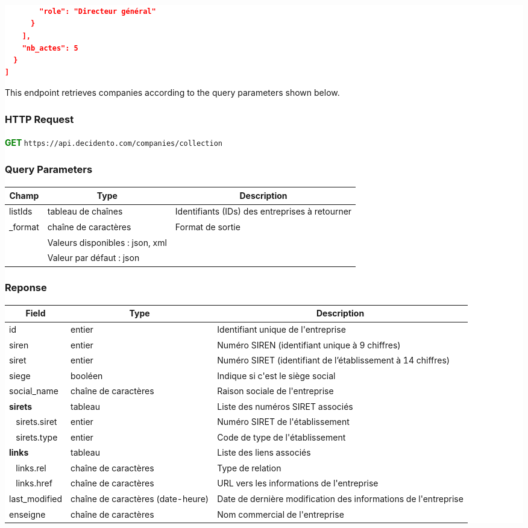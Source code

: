 ```json
        "role": "Directeur général"
      }
    ],
    "nb_actes": 5
  }
]
```

This endpoint retrieves companies according to the query parameters shown below.

### HTTP Request
<style>
  .method-get {
    color: green;
    font-weight: bold;
  }
</style>
<span class="method-get">GET </span>
`https://api.decidento.com/companies/collection`

### Query Parameters

Champ         | Type               | Description                                      
--------------|--------------------|--------------------------------------------------
listIds       | tableau de chaînes | Identifiants (IDs) des entreprises à retourner     
_format       | chaîne de caractères| Format de sortie                                  
|                    | Valeurs disponibles : json, xml                  
|                    | Valeur par défaut : json


### Reponse
<style>
  .field {
    font-weight: bold;
  }
</style>

[//]: # (c'est une répétition par rapport au precedentes responses)

| Field                          | Type                      | Description                                             |
|--------------------------------|---------------------------|---------------------------------------------------------|
| id                             | entier                    | Identifiant unique de l'entreprise                      |
| siren                          | entier                    | Numéro SIREN (identifiant unique à 9 chiffres)         |
| siret                          | entier                    | Numéro SIRET (identifiant de l’établissement à 14 chiffres) |
| siege                          | booléen                   | Indique si c'est le siège social                        |
| social_name                    | chaîne de caractères      | Raison sociale de l'entreprise                           |
| **sirets**                     | tableau                   | Liste des numéros SIRET associés                        |
| &nbsp;&nbsp;&nbsp;sirets.siret | entier                    | Numéro SIRET de l'établissement                        |
| &nbsp;&nbsp;&nbsp;sirets.type  | entier                    | Code de type de l'établissement                         |
| **links**                      | tableau                   | Liste des liens associés                                 |
| &nbsp;&nbsp;&nbsp;links.rel    | chaîne de caractères      | Type de relation                                        |
| &nbsp;&nbsp;&nbsp;links.href   | chaîne de caractères      | URL vers les informations de l'entreprise               |
| last_modified                  | chaîne de caractères (date-heure) | Date de dernière modification des informations de l'entreprise |
| enseigne                       | chaîne de caractères      | Nom commercial de l'entreprise                           |

[//]: # (<aside class="success">)
[//]: # (Remember — a happy kitten is an authenticated kitten!)
[//]: # (</aside>)
[//]: # (<aside class="success">)
[//]: # (Remember — a happy kitten is an authenticated kitten!)
[//]: # (</aside>)
[//]: # (<aside class="success">)
[//]: # (Remember!)
[//]: # (</aside>)
[//]: # (|                          | Valeur exemple : <a> https://decidentov2.local-centos7.com/companies/FR_519570196 </a>)
[//]: # (<aside class="success">)
[//]: # (Remember!)
[//]: # (</aside>)
[//]: # (|                          | Valeur exemple : <a> https://decidentov2.local-centos7.com/companies/FR_519570196 </a>)
[//]: # (<aside class="success">)
[//]: # (Remember!)
[//]: # (</aside>)
[//]: # (|                          | Valeur exemple : <a> https://decidentov2.local-centos7.com/companies/FR_519570196 </a>)
[//]: # (<aside class="success">)
[//]: # (Remember!)
[//]: # (</aside>)